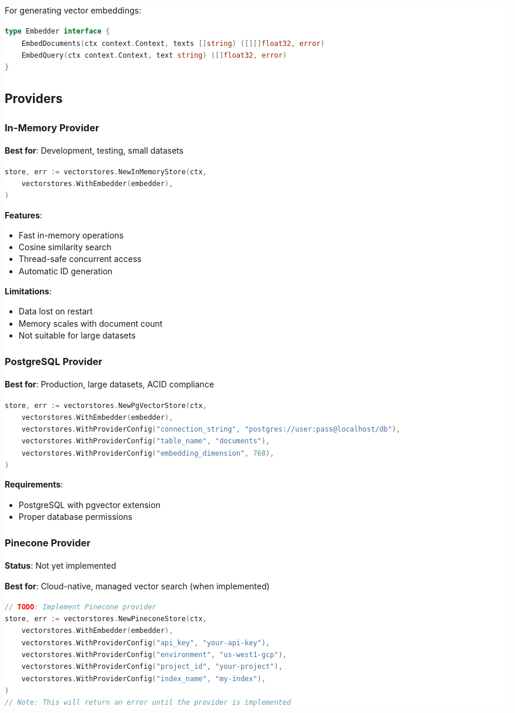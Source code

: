 For generating vector embeddings:

```go
type Embedder interface {
    EmbedDocuments(ctx context.Context, texts []string) ([][]float32, error)
    EmbedQuery(ctx context.Context, text string) ([]float32, error)
}
```

## Providers

### In-Memory Provider

**Best for**: Development, testing, small datasets

```go
store, err := vectorstores.NewInMemoryStore(ctx,
    vectorstores.WithEmbedder(embedder),
)
```

**Features**:
- Fast in-memory operations
- Cosine similarity search
- Thread-safe concurrent access
- Automatic ID generation

**Limitations**:
- Data lost on restart
- Memory scales with document count
- Not suitable for large datasets

### PostgreSQL Provider

**Best for**: Production, large datasets, ACID compliance

```go
store, err := vectorstores.NewPgVectorStore(ctx,
    vectorstores.WithEmbedder(embedder),
    vectorstores.WithProviderConfig("connection_string", "postgres://user:pass@localhost/db"),
    vectorstores.WithProviderConfig("table_name", "documents"),
    vectorstores.WithProviderConfig("embedding_dimension", 768),
)
```

**Requirements**:
- PostgreSQL with pgvector extension
- Proper database permissions

### Pinecone Provider

**Status**: Not yet implemented

**Best for**: Cloud-native, managed vector search (when implemented)

```go
// TODO: Implement Pinecone provider
store, err := vectorstores.NewPineconeStore(ctx,
    vectorstores.WithEmbedder(embedder),
    vectorstores.WithProviderConfig("api_key", "your-api-key"),
    vectorstores.WithProviderConfig("environment", "us-west1-gcp"),
    vectorstores.WithProviderConfig("project_id", "your-project"),
    vectorstores.WithProviderConfig("index_name", "my-index"),
)
// Note: This will return an error until the provider is implemented
```
